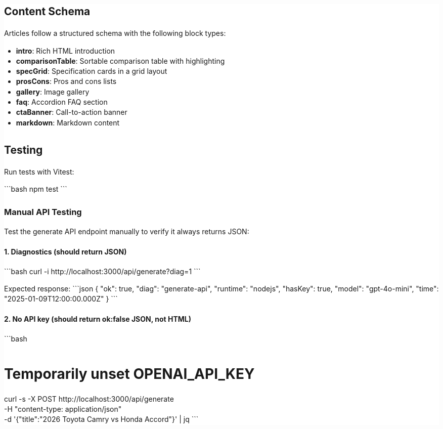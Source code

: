 ## Content Schema

Articles follow a structured schema with the following block types:

- **intro**: Rich HTML introduction
- **comparisonTable**: Sortable comparison table with highlighting
- **specGrid**: Specification cards in a grid layout
- **prosCons**: Pros and cons lists
- **gallery**: Image gallery
- **faq**: Accordion FAQ section
- **ctaBanner**: Call-to-action banner
- **markdown**: Markdown content

## Testing

Run tests with Vitest:

\`\`\`bash
npm test
\`\`\`

### Manual API Testing

Test the generate API endpoint manually to verify it always returns JSON:

#### 1. Diagnostics (should return JSON)

\`\`\`bash
curl -i http://localhost:3000/api/generate?diag=1
\`\`\`

Expected response:
\`\`\`json
{
  "ok": true,
  "diag": "generate-api",
  "runtime": "nodejs",
  "hasKey": true,
  "model": "gpt-4o-mini",
  "time": "2025-01-09T12:00:00.000Z"
}
\`\`\`

#### 2. No API key (should return ok:false JSON, not HTML)

\`\`\`bash
# Temporarily unset OPENAI_API_KEY
curl -s -X POST http://localhost:3000/api/generate \
  -H "content-type: application/json" \
  -d '{"title":"2026 Toyota Camry vs Honda Accord"}' | jq
\`\`\`
